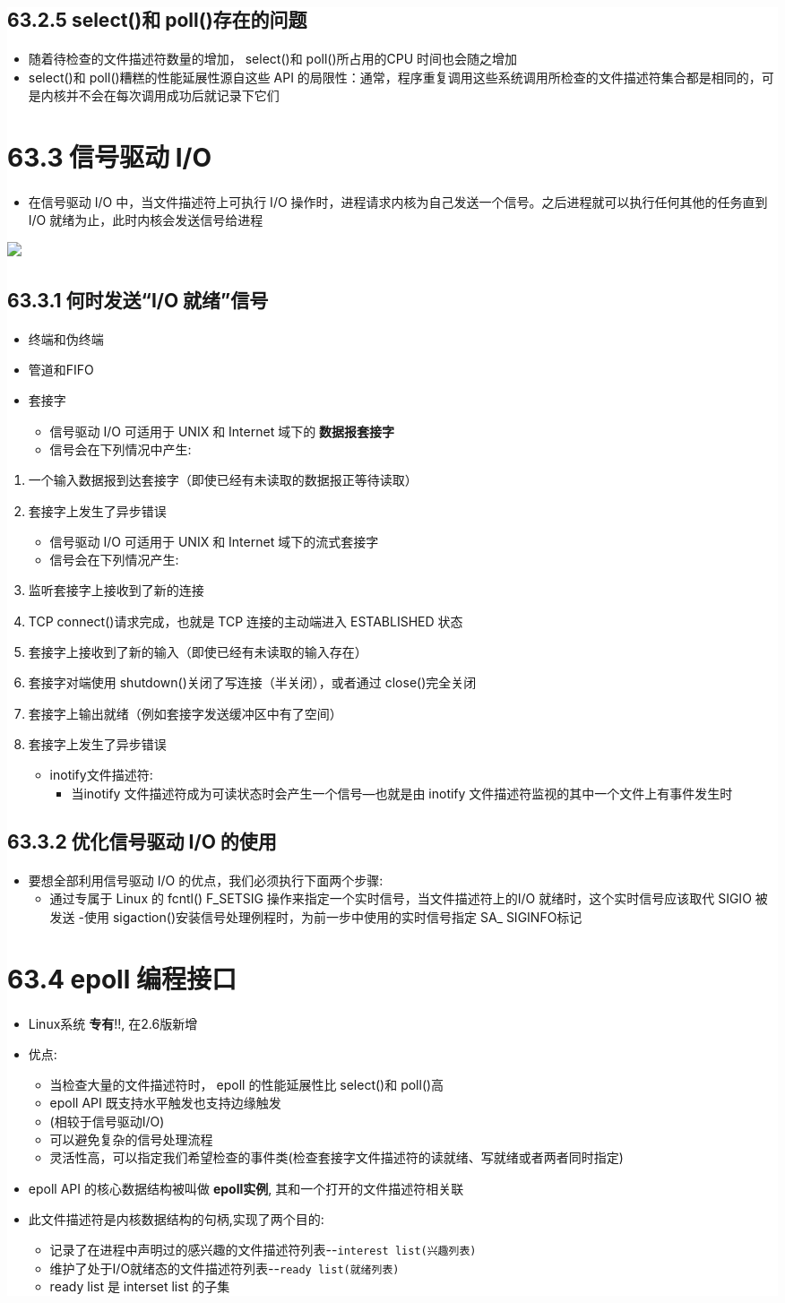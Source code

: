 ## 63.2.5 select()和 poll()存在的问题
- 随着待检查的文件描述符数量的增加， select()和 poll()所占用的CPU 时间也会随之增加
- select()和 poll()糟糕的性能延展性源自这些 API 的局限性：通常，程序重复调用这些系统调用所检查的文件描述符集合都是相同的，可是内核并不会在每次调用成功后就记录下它们

# 63.3 信号驱动 I/O
- 在信号驱动 I/O 中，当文件描述符上可执行 I/O 操作时，进程请求内核为自己发送一个信号。之后进程就可以执行任何其他的任务直到 I/O 就绪为止，此时内核会发送信号给进程

![](https://raw.githubusercontent.com/Daz-3ux-Img/Img-hosting/master/202206022220790.png)

## 63.3.1 何时发送“I/O 就绪”信号
- 终端和伪终端

- 管道和FIFO

- 套接字
    - 信号驱动 I/O 可适用于 UNIX 和 Internet 域下的 **数据报套接字**
    - 信号会在下列情况中产生:
1. 一个输入数据报到达套接字（即使已经有未读取的数据报正等待读取）
2. 套接字上发生了异步错误

    - 信号驱动 I/O 可适用于 UNIX 和 Internet 域下的流式套接字
    - 信号会在下列情况产生:
1. 监听套接字上接收到了新的连接
2. TCP connect()请求完成，也就是 TCP 连接的主动端进入 ESTABLISHED 状态
3. 套接字上接收到了新的输入（即使已经有未读取的输入存在）
4. 套接字对端使用 shutdown()关闭了写连接（半关闭），或者通过 close()完全关闭
5. 套接字上输出就绪（例如套接字发送缓冲区中有了空间）
6. 套接字上发生了异步错误
    - inotify文件描述符:
        - 当inotify 文件描述符成为可读状态时会产生一个信号—也就是由 inotify 文件描述符监视的其中一个文件上有事件发生时

## 63.3.2 优化信号驱动 I/O 的使用
- 要想全部利用信号驱动 I/O 的优点，我们必须执行下面两个步骤:
    - 通过专属于 Linux 的 fcntl() F_SETSIG 操作来指定一个实时信号，当文件描述符上的I/O 就绪时，这个实时信号应该取代 SIGIO 被发送
    -使用 sigaction()安装信号处理例程时，为前一步中使用的实时信号指定 SA_ SIGINFO标记

# 63.4 epoll 编程接口
- Linux系统 **专有**!!, 在2.6版新增
- 优点:
    - 当检查大量的文件描述符时， epoll 的性能延展性比 select()和 poll()高
    - epoll API 既支持水平触发也支持边缘触发
    - (相较于信号驱动I/O)
    - 可以避免复杂的信号处理流程
    - 灵活性高，可以指定我们希望检查的事件类(检查套接字文件描述符的读就绪、写就绪或者两者同时指定)

- epoll API 的核心数据结构被叫做 **epoll实例**, 其和一个打开的文件描述符相关联
- 此文件描述符是内核数据结构的句柄,实现了两个目的:
    - 记录了在进程中声明过的感兴趣的文件描述符列表--`interest list(兴趣列表)`
    - 维护了处于I/O就绪态的文件描述符列表--`ready list(就绪列表)`
    - ready list 是 interset list 的子集
